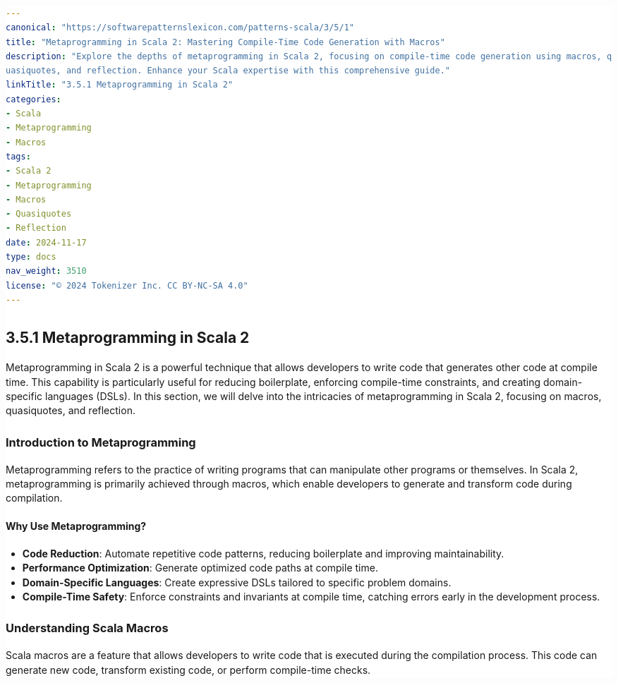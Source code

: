 ```yaml
---
canonical: "https://softwarepatternslexicon.com/patterns-scala/3/5/1"
title: "Metaprogramming in Scala 2: Mastering Compile-Time Code Generation with Macros"
description: "Explore the depths of metaprogramming in Scala 2, focusing on compile-time code generation using macros, quasiquotes, and reflection. Enhance your Scala expertise with this comprehensive guide."
linkTitle: "3.5.1 Metaprogramming in Scala 2"
categories:
- Scala
- Metaprogramming
- Macros
tags:
- Scala 2
- Metaprogramming
- Macros
- Quasiquotes
- Reflection
date: 2024-11-17
type: docs
nav_weight: 3510
license: "© 2024 Tokenizer Inc. CC BY-NC-SA 4.0"
---
```


## 3.5.1 Metaprogramming in Scala 2

Metaprogramming in Scala 2 is a powerful technique that allows developers to write code that generates other code at compile time. This capability is particularly useful for reducing boilerplate, enforcing compile-time constraints, and creating domain-specific languages (DSLs). In this section, we will delve into the intricacies of metaprogramming in Scala 2, focusing on macros, quasiquotes, and reflection.

### Introduction to Metaprogramming

Metaprogramming refers to the practice of writing programs that can manipulate other programs or themselves. In Scala 2, metaprogramming is primarily achieved through macros, which enable developers to generate and transform code during compilation.

#### Why Use Metaprogramming?

- **Code Reduction**: Automate repetitive code patterns, reducing boilerplate and improving maintainability.
- **Performance Optimization**: Generate optimized code paths at compile time.
- **Domain-Specific Languages**: Create expressive DSLs tailored to specific problem domains.
- **Compile-Time Safety**: Enforce constraints and invariants at compile time, catching errors early in the development process.

### Understanding Scala Macros

Scala macros are a feature that allows developers to write code that is executed during the compilation process. This code can generate new code, transform existing code, or perform compile-time checks.
